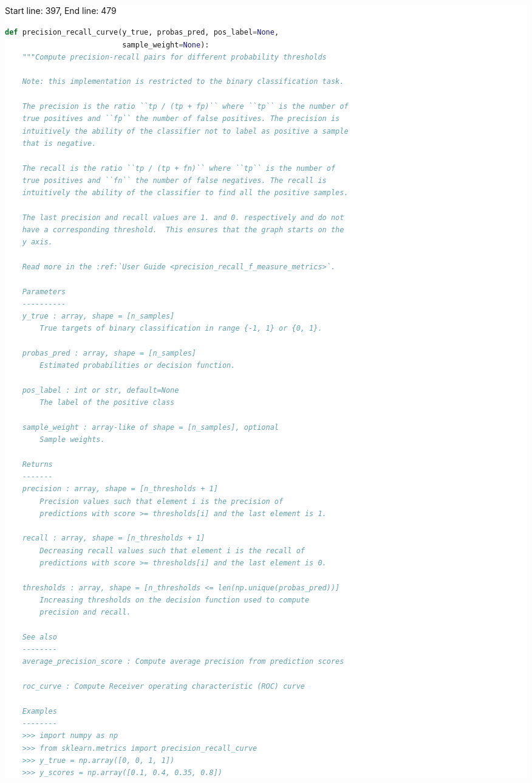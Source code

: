 Start line: 397, End line: 479

```python
def precision_recall_curve(y_true, probas_pred, pos_label=None,
                           sample_weight=None):
    """Compute precision-recall pairs for different probability thresholds

    Note: this implementation is restricted to the binary classification task.

    The precision is the ratio ``tp / (tp + fp)`` where ``tp`` is the number of
    true positives and ``fp`` the number of false positives. The precision is
    intuitively the ability of the classifier not to label as positive a sample
    that is negative.

    The recall is the ratio ``tp / (tp + fn)`` where ``tp`` is the number of
    true positives and ``fn`` the number of false negatives. The recall is
    intuitively the ability of the classifier to find all the positive samples.

    The last precision and recall values are 1. and 0. respectively and do not
    have a corresponding threshold.  This ensures that the graph starts on the
    y axis.

    Read more in the :ref:`User Guide <precision_recall_f_measure_metrics>`.

    Parameters
    ----------
    y_true : array, shape = [n_samples]
        True targets of binary classification in range {-1, 1} or {0, 1}.

    probas_pred : array, shape = [n_samples]
        Estimated probabilities or decision function.

    pos_label : int or str, default=None
        The label of the positive class

    sample_weight : array-like of shape = [n_samples], optional
        Sample weights.

    Returns
    -------
    precision : array, shape = [n_thresholds + 1]
        Precision values such that element i is the precision of
        predictions with score >= thresholds[i] and the last element is 1.

    recall : array, shape = [n_thresholds + 1]
        Decreasing recall values such that element i is the recall of
        predictions with score >= thresholds[i] and the last element is 0.

    thresholds : array, shape = [n_thresholds <= len(np.unique(probas_pred))]
        Increasing thresholds on the decision function used to compute
        precision and recall.

    See also
    --------
    average_precision_score : Compute average precision from prediction scores

    roc_curve : Compute Receiver operating characteristic (ROC) curve

    Examples
    --------
    >>> import numpy as np
    >>> from sklearn.metrics import precision_recall_curve
    >>> y_true = np.array([0, 0, 1, 1])
    >>> y_scores = np.array([0.1, 0.4, 0.35, 0.8])
```